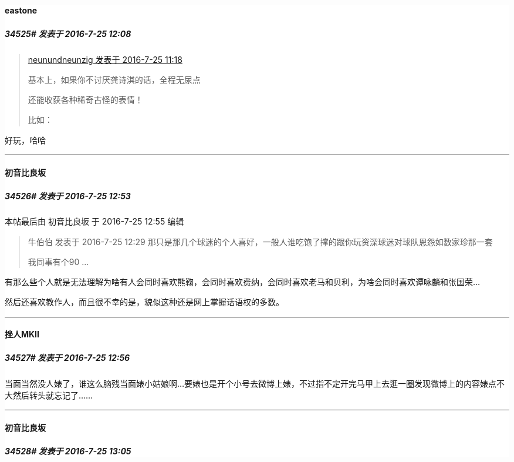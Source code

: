 ####  eastone  
##### 34525#       发表于 2016-7-25 12:08



<blockquote><a href="httphttps://bbs.saraba1st.com/2b/forum.php?mod=redirect&amp;goto=findpost&amp;pid=33054631&amp;ptid=1105387" target="_blank">neunundneunzig 发表于 2016-7-25 11:18</a>

基本上，如果你不讨厌龚诗淇的话，全程无尿点

还能收获各种稀奇古怪的表情！

比如：</blockquote>
好玩，哈哈







-----

####  初音比良坂  
##### 34526#       发表于 2016-7-25 12:53



 本帖最后由 初音比良坂 于 2016-7-25 12:55 编辑 
<blockquote>牛伯伯 发表于 2016-7-25 12:29
那只是那几个球迷的个人喜好，一般人谁吃饱了撑的跟你玩资深球迷对球队恩怨如数家珍那一套


我同事有个90 ...</blockquote>

有那么些个人就是无法理解为啥有人会同时喜欢熊鞠，会同时喜欢费纳，会同时喜欢老马和贝利，为啥会同时喜欢谭咏麟和张国荣…

然后还喜欢教作人，而且很不幸的是，貌似这种还是网上掌握话语权的多数。







-----

####  挫人MKII  
##### 34527#       发表于 2016-7-25 12:56




当面当然没人婊了，谁这么脑残当面婊小姑娘啊…要婊也是开个小号去微博上婊，不过指不定开完马甲上去逛一圈发现微博上的内容婊点不大然后转头就忘记了……







-----

####  初音比良坂  
##### 34528#       发表于 2016-7-25 13:05

